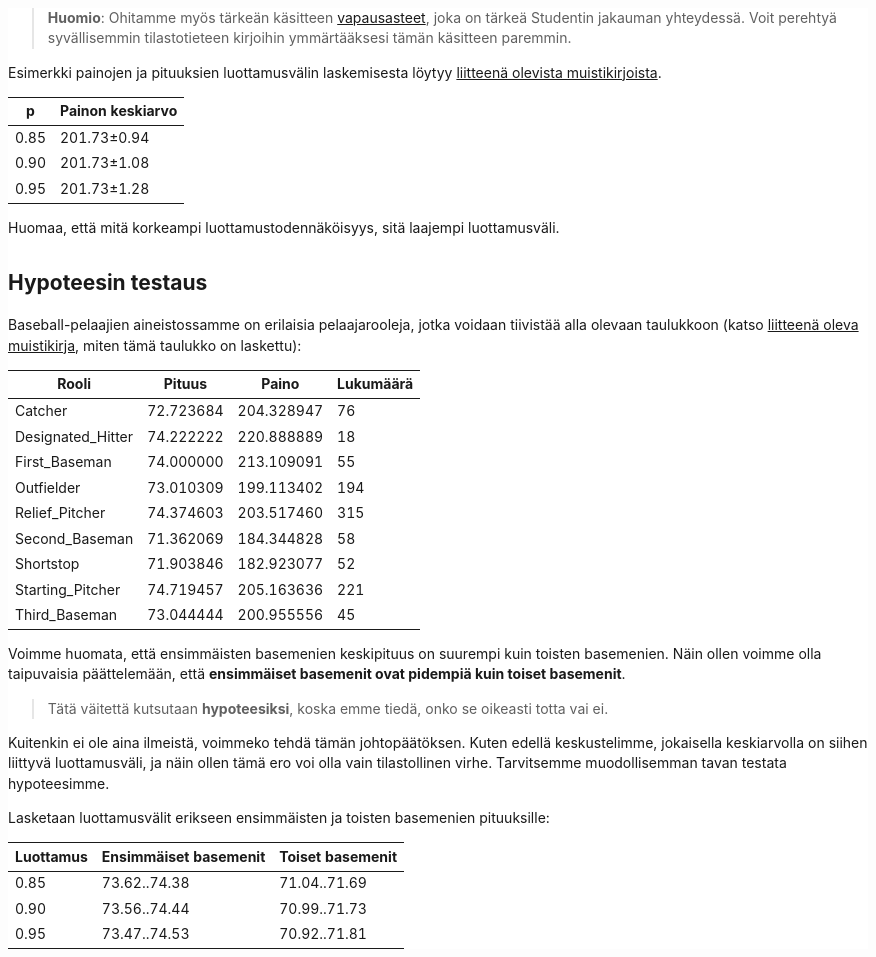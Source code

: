 > **Huomio**: Ohitamme myös tärkeän käsitteen [vapausasteet](https://en.wikipedia.org/wiki/Degrees_of_freedom_(statistics)), joka on tärkeä Studentin jakauman yhteydessä. Voit perehtyä syvällisemmin tilastotieteen kirjoihin ymmärtääksesi tämän käsitteen paremmin.

Esimerkki painojen ja pituuksien luottamusvälin laskemisesta löytyy [liitteenä olevista muistikirjoista](../../../../1-Introduction/04-stats-and-probability/notebook.ipynb).

| p | Painon keskiarvo |
|-----|----------------|
| 0.85 | 201.73±0.94 |
| 0.90 | 201.73±1.08 |
| 0.95 | 201.73±1.28 |

Huomaa, että mitä korkeampi luottamustodennäköisyys, sitä laajempi luottamusväli.

## Hypoteesin testaus

Baseball-pelaajien aineistossamme on erilaisia pelaajarooleja, jotka voidaan tiivistää alla olevaan taulukkoon (katso [liitteenä oleva muistikirja](../../../../1-Introduction/04-stats-and-probability/notebook.ipynb), miten tämä taulukko on laskettu):

| Rooli | Pituus | Paino | Lukumäärä |
|-------|--------|-------|-----------|
| Catcher | 72.723684 | 204.328947 | 76 |
| Designated_Hitter | 74.222222 | 220.888889 | 18 |
| First_Baseman | 74.000000 | 213.109091 | 55 |
| Outfielder | 73.010309 | 199.113402 | 194 |
| Relief_Pitcher | 74.374603 | 203.517460 | 315 |
| Second_Baseman | 71.362069 | 184.344828 | 58 |
| Shortstop | 71.903846 | 182.923077 | 52 |
| Starting_Pitcher | 74.719457 | 205.163636 | 221 |
| Third_Baseman | 73.044444 | 200.955556 | 45 |

Voimme huomata, että ensimmäisten basemenien keskipituus on suurempi kuin toisten basemenien. Näin ollen voimme olla taipuvaisia päättelemään, että **ensimmäiset basemenit ovat pidempiä kuin toiset basemenit**.

> Tätä väitettä kutsutaan **hypoteesiksi**, koska emme tiedä, onko se oikeasti totta vai ei.

Kuitenkin ei ole aina ilmeistä, voimmeko tehdä tämän johtopäätöksen. Kuten edellä keskustelimme, jokaisella keskiarvolla on siihen liittyvä luottamusväli, ja näin ollen tämä ero voi olla vain tilastollinen virhe. Tarvitsemme muodollisemman tavan testata hypoteesimme.

Lasketaan luottamusvälit erikseen ensimmäisten ja toisten basemenien pituuksille:

| Luottamus | Ensimmäiset basemenit | Toiset basemenit |
|-----------|-----------------------|------------------|
| 0.85 | 73.62..74.38 | 71.04..71.69 |
| 0.90 | 73.56..74.44 | 70.99..71.73 |
| 0.95 | 73.47..74.53 | 70.92..71.81 |
